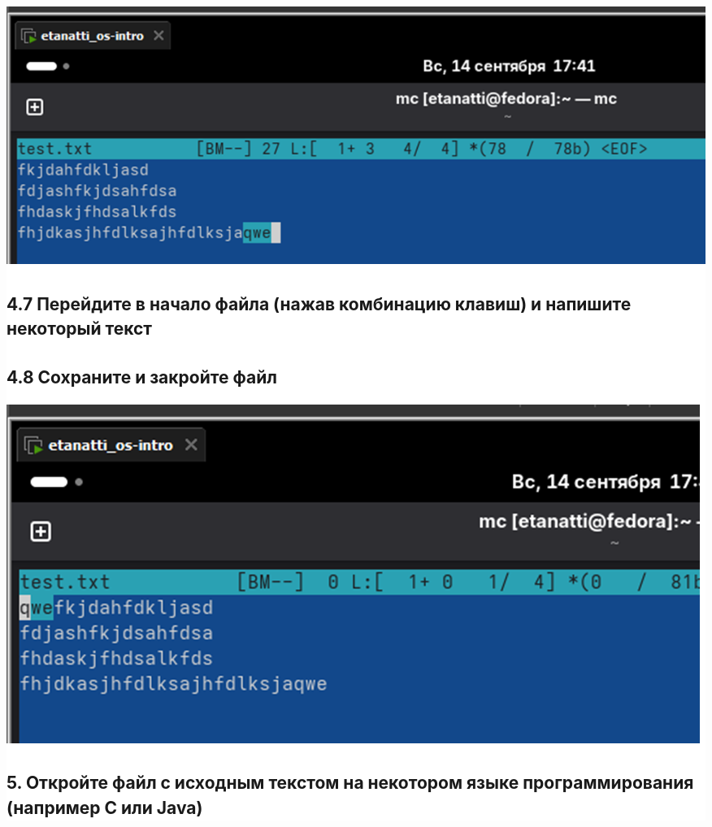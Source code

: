 ![oneline](pics/33.png)

## 4.7 Перейдите в начало файла (нажав комбинацию клавиш) и напишите некоторый текст
## 4.8 Сохраните и закройте файл
![oneline](pics/34.png)

## 5. Откройте файл с исходным текстом на некотором языке программирования (например C или Java)